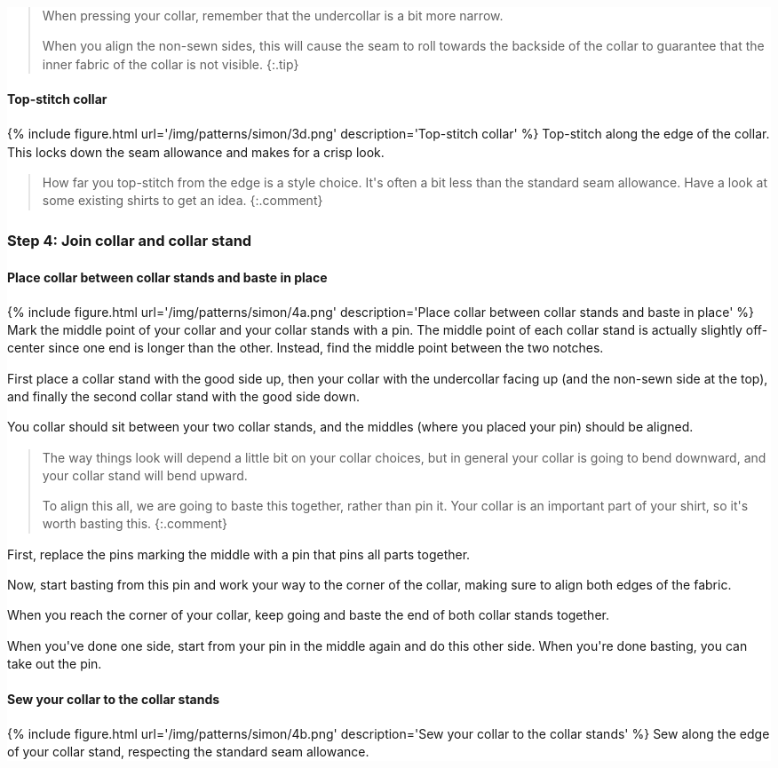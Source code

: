 > When pressing your collar, remember that the undercollar is a bit more narrow.
>
> When you align the non-sewn sides, this will cause the seam to roll towards the backside of the collar to guarantee that the inner fabric of the collar is not visible.
{:.tip}

#### Top-stitch collar
{% include figure.html
    url='/img/patterns/simon/3d.png'
    description='Top-stitch collar'
%}
Top-stitch along the edge of the collar. This locks down the seam allowance and makes for a crisp look.

> How far you top-stitch from the edge is a style choice. It's often a bit less than the standard seam allowance. Have a look at some existing shirts to get an idea.
{:.comment}

### Step 4: Join collar and collar stand

#### Place collar between collar stands and baste in place
{% include figure.html
    url='/img/patterns/simon/4a.png'
    description='Place collar between collar stands and baste in place'
%}
Mark the middle point of your collar and your collar stands with a pin. The middle point of each collar stand is actually slightly off-center since one end is longer than the other. Instead, find the middle point between the two notches.

First place a collar stand with the good side up, then your collar with the undercollar facing up (and the non-sewn side at the top), and finally the second collar stand with the good side down.

You collar should sit between your two collar stands, and the middles (where you placed your pin) should be aligned.

> The way things look will depend a little bit on your collar choices, but in general your collar is going to bend downward, and your collar stand will bend upward.
>
> To align this all, we are going to baste this together, rather than pin it. Your collar is an important part of your shirt, so it's worth basting this.
{:.comment}

First, replace the pins marking the middle with a pin that pins all parts together.

Now, start basting from this pin and work your way to the corner of the collar, making sure to align both edges of the fabric.

When you reach the corner of your collar, keep going and baste the end of both collar stands together.

When you've done one side, start from your pin in the middle again and do this other side. When you're done basting, you can take out the pin.

#### Sew your collar to the collar stands
{% include figure.html
    url='/img/patterns/simon/4b.png'
    description='Sew your collar to the collar stands'
%}
Sew along the edge of your collar stand, respecting the standard seam allowance.
